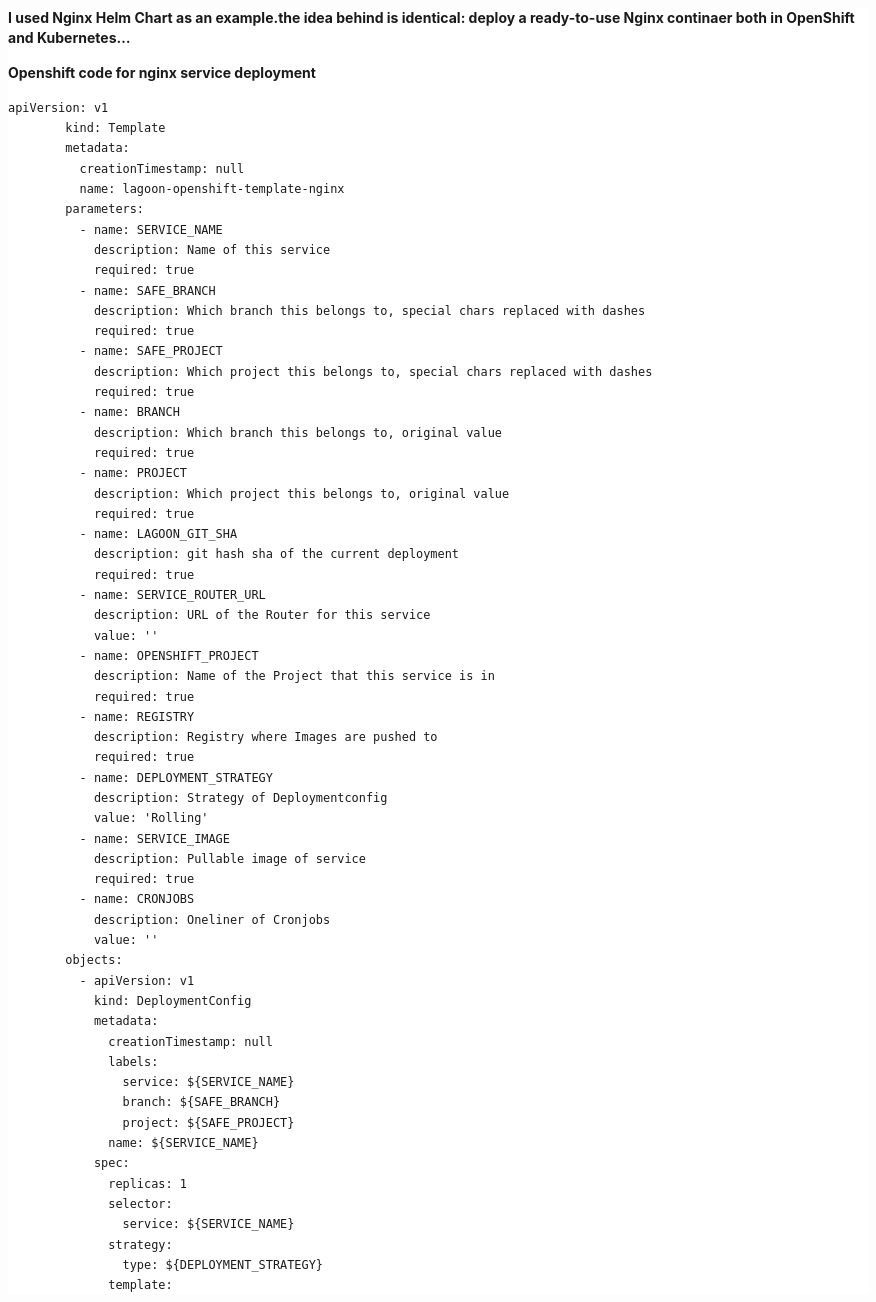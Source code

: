 **I used Nginx Helm Chart as an example.the idea behind is identical: deploy a ready-to-use Nginx continaer both in OpenShift and Kubernetes…**

**Openshift code for nginx service deployment**

```
apiVersion: v1	
		kind: Template
		metadata:
		  creationTimestamp: null
		  name: lagoon-openshift-template-nginx
		parameters:
		  - name: SERVICE_NAME
		    description: Name of this service
		    required: true
		  - name: SAFE_BRANCH
		    description: Which branch this belongs to, special chars replaced with dashes
		    required: true
		  - name: SAFE_PROJECT
		    description: Which project this belongs to, special chars replaced with dashes
		    required: true
		  - name: BRANCH
		    description: Which branch this belongs to, original value
		    required: true
		  - name: PROJECT
		    description: Which project this belongs to, original value
		    required: true
		  - name: LAGOON_GIT_SHA
		    description: git hash sha of the current deployment
		    required: true
		  - name: SERVICE_ROUTER_URL
		    description: URL of the Router for this service
		    value: ''
		  - name: OPENSHIFT_PROJECT
		    description: Name of the Project that this service is in
		    required: true
		  - name: REGISTRY
		    description: Registry where Images are pushed to
		    required: true
		  - name: DEPLOYMENT_STRATEGY
		    description: Strategy of Deploymentconfig
		    value: 'Rolling'
		  - name: SERVICE_IMAGE
		    description: Pullable image of service
		    required: true
		  - name: CRONJOBS
		    description: Oneliner of Cronjobs
		    value: ''
		objects:
		  - apiVersion: v1
		    kind: DeploymentConfig
		    metadata:
		      creationTimestamp: null
		      labels:
		        service: ${SERVICE_NAME}
		        branch: ${SAFE_BRANCH}
		        project: ${SAFE_PROJECT}
		      name: ${SERVICE_NAME}
		    spec:
		      replicas: 1
		      selector:
		        service: ${SERVICE_NAME}
		      strategy:
		        type: ${DEPLOYMENT_STRATEGY}
		      template:
```